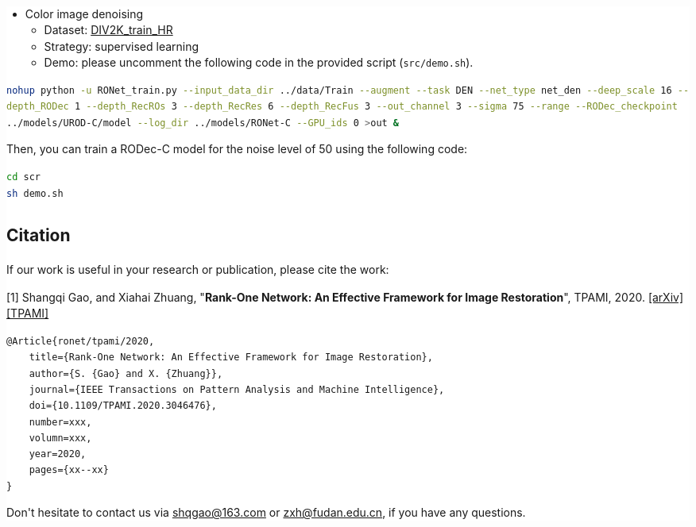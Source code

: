 - Color image denoising
	- Dataset: [DIV2K_train_HR](http://data.vision.ee.ethz.ch/cvl/DIV2K/DIV2K_train_HR.zip) 
	- Strategy: supervised learning
	- Demo: please uncomment the following code in the provided script (`src/demo.sh`). 
```bash
nohup python -u RONet_train.py --input_data_dir ../data/Train --augment --task DEN --net_type net_den --deep_scale 16 --depth_RODec 1 --depth_RecROs 3 --depth_RecRes 6 --depth_RecFus 3 --out_channel 3 --sigma 75 --range --RODec_checkpoint ../models/UROD-C/model --log_dir ../models/RONet-C --GPU_ids 0 >out &
```
Then, you can train a RODec-C model for the noise level of 50 using the following code:
```bash
cd scr
sh demo.sh
```

## Citation
If our work is useful in your research or publication, please cite the work:

[1] Shangqi Gao, and Xiahai Zhuang, "**Rank-One Network: An Effective Framework for Image Restoration**", TPAMI, 2020. [[arXiv]](https://arxiv.org/abs/2011.12610) [[TPAMI]](https://ieeexplore.ieee.org/document/9303377)
```
@Article{ronet/tpami/2020,
	title={Rank-One Network: An Effective Framework for Image Restoration},
	author={S. {Gao} and X. {Zhuang}},
    journal={IEEE Transactions on Pattern Analysis and Machine Intelligence},
    doi={10.1109/TPAMI.2020.3046476},
    number=xxx,
    volumn=xxx,
    year=2020,
    pages={xx--xx}  
}
```

Don't hesitate to contact us via [shqgao@163.com]() or [zxh@fudan.edu.cn](), if you have any questions.
